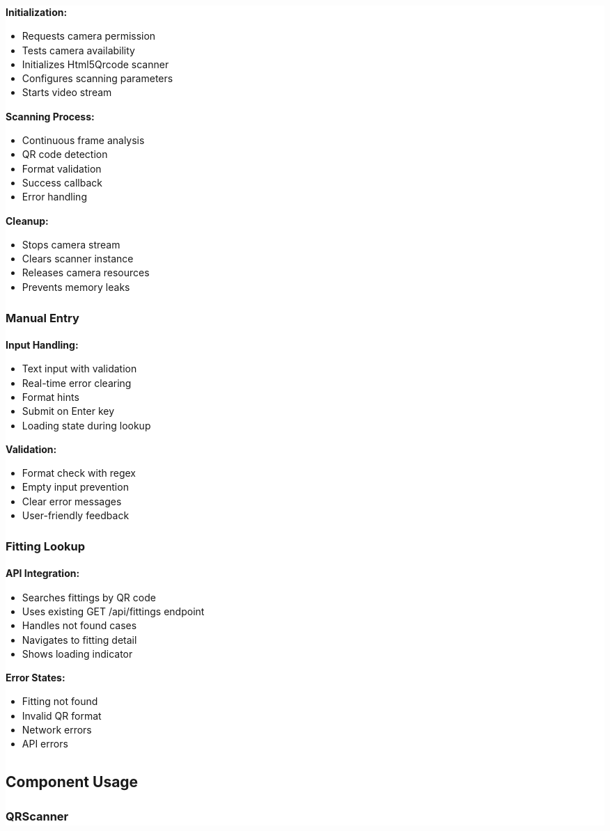 **Initialization:**
- Requests camera permission
- Tests camera availability
- Initializes Html5Qrcode scanner
- Configures scanning parameters
- Starts video stream

**Scanning Process:**
- Continuous frame analysis
- QR code detection
- Format validation
- Success callback
- Error handling

**Cleanup:**
- Stops camera stream
- Clears scanner instance
- Releases camera resources
- Prevents memory leaks

### Manual Entry

**Input Handling:**
- Text input with validation
- Real-time error clearing
- Format hints
- Submit on Enter key
- Loading state during lookup

**Validation:**
- Format check with regex
- Empty input prevention
- Clear error messages
- User-friendly feedback

### Fitting Lookup

**API Integration:**
- Searches fittings by QR code
- Uses existing GET /api/fittings endpoint
- Handles not found cases
- Navigates to fitting detail
- Shows loading indicator

**Error States:**
- Fitting not found
- Invalid QR format
- Network errors
- API errors

## Component Usage

### QRScanner
